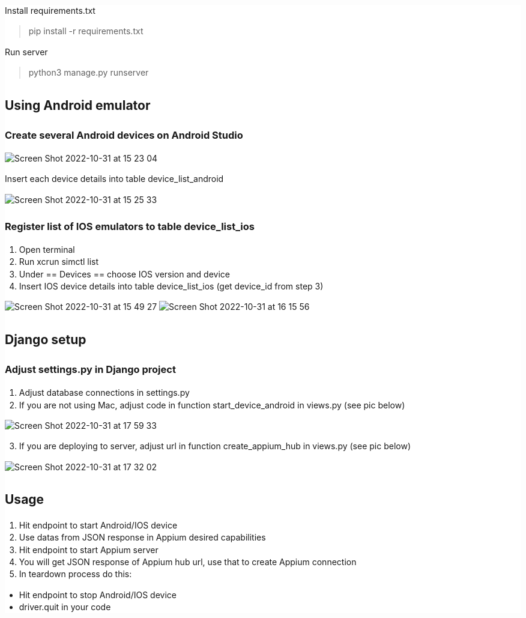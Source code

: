 Install requirements.txt
> pip install -r requirements.txt

Run server
> python3 manage.py runserver

## Using Android emulator
### Create several Android devices on Android Studio

<img width="1433" alt="Screen Shot 2022-10-31 at 15 23 04" src="https://user-images.githubusercontent.com/21231342/198963700-10c79307-1eac-4898-b61a-0b17498e84a6.png">

Insert each device details into table device_list_android

<img width="499" alt="Screen Shot 2022-10-31 at 15 25 33" src="https://user-images.githubusercontent.com/21231342/198964264-9b6cb885-32df-4566-81cc-00954116a3f1.png">

### Register list of IOS emulators to table device_list_ios

1. Open terminal
2. Run xcrun simctl list
3. Under == Devices == choose IOS version and device
4. Insert IOS device details into table device_list_ios (get device_id from step 3)

<img width="566" alt="Screen Shot 2022-10-31 at 15 49 27" src="https://user-images.githubusercontent.com/21231342/198968798-897ec827-fd9d-4ee6-a4c2-5e335ee51f25.png">

<img width="703" alt="Screen Shot 2022-10-31 at 16 15 56" src="https://user-images.githubusercontent.com/21231342/198973498-6c6827fa-4e9a-4eb2-a148-212f637c96ad.png">

## Django setup
### Adjust settings.py in Django project

1. Adjust database connections in settings.py
2. If you are not using Mac, adjust code in function start_device_android in views.py (see pic below)

<img width="816" alt="Screen Shot 2022-10-31 at 17 59 33" src="https://user-images.githubusercontent.com/21231342/199164887-9054f3e1-d7e5-41b7-a4ce-f69cf0c9e136.png">

3. If you are deploying to server, adjust url in function create_appium_hub in views.py (see pic below)

<img width="622" alt="Screen Shot 2022-10-31 at 17 32 02" src="https://user-images.githubusercontent.com/21231342/199164902-85e06395-5b6b-4c3e-b24a-8abcc4e188b0.png">

## Usage
1. Hit endpoint to start Android/IOS device
2. Use datas from JSON response in Appium desired capabilities
3. Hit endpoint to start Appium server
4. You will get JSON response of Appium hub url, use that to create Appium connection
5. In teardown process do this:
- Hit endpoint to stop Android/IOS device
- driver.quit in your code
